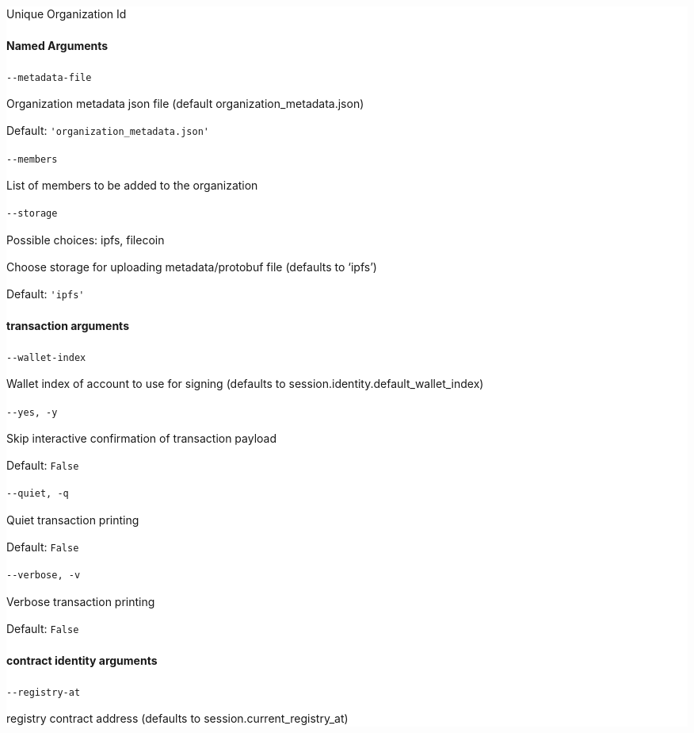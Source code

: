 Unique Organization Id

#### Named Arguments

`--metadata-file`

    

Organization metadata json file (default organization_metadata.json)

Default: `'organization_metadata.json'`

`--members`

    

List of members to be added to the organization

`--storage`

    

Possible choices: ipfs, filecoin

Choose storage for uploading metadata/protobuf file (defaults to ‘ipfs’)

Default: `'ipfs'`

#### transaction arguments

`--wallet-index`

    

Wallet index of account to use for signing (defaults to
session.identity.default_wallet_index)

`--yes, -y`

    

Skip interactive confirmation of transaction payload

Default: `False`

`--quiet, -q`

    

Quiet transaction printing

Default: `False`

`--verbose, -v`

    

Verbose transaction printing

Default: `False`

#### contract identity arguments

`--registry-at`

    

registry contract address (defaults to session.current_registry_at)
